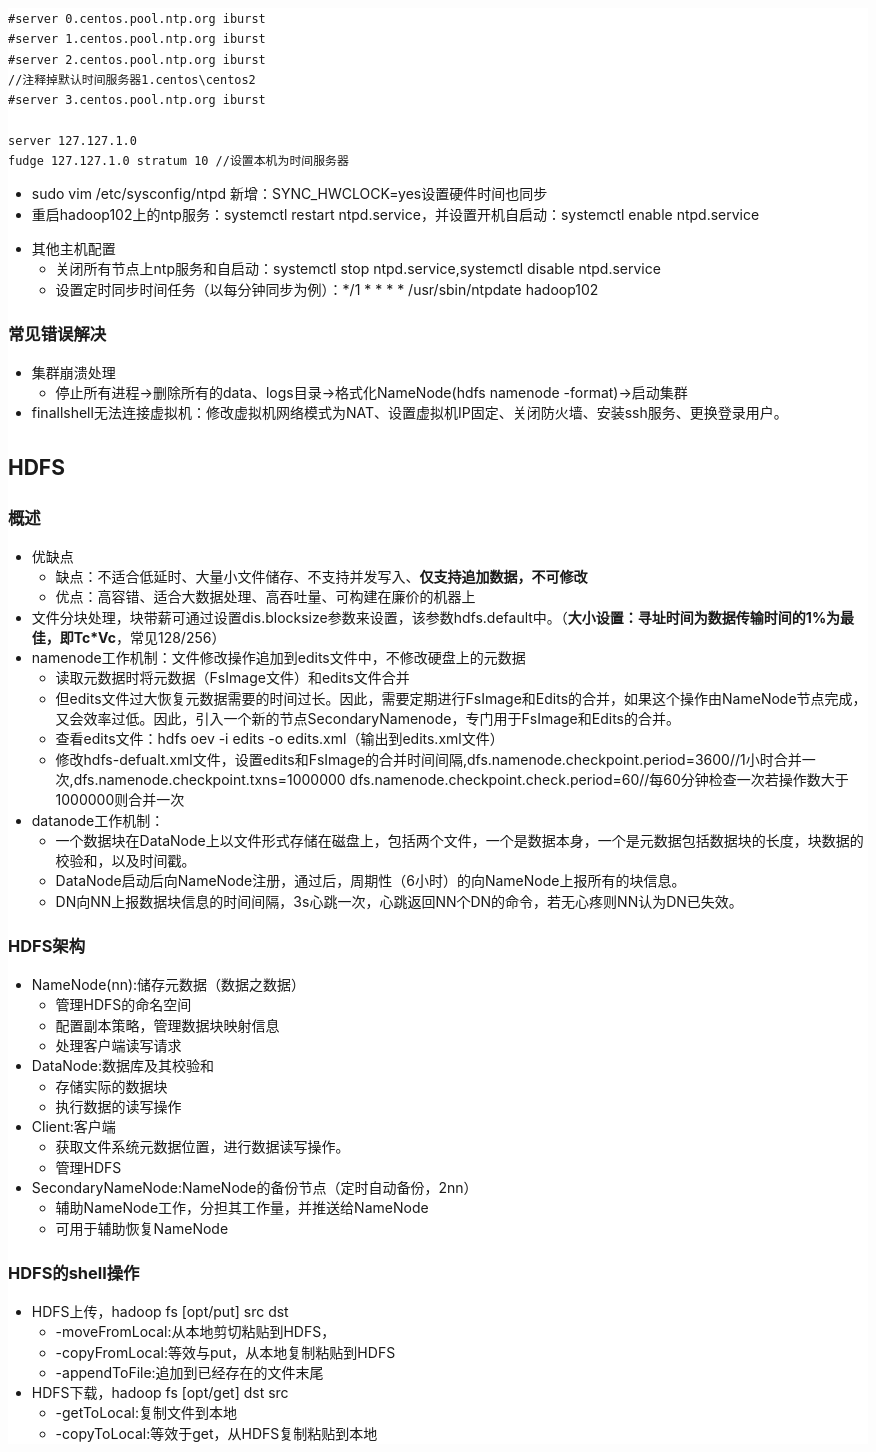   ```
  #server 0.centos.pool.ntp.org iburst
  #server 1.centos.pool.ntp.org iburst
  #server 2.centos.pool.ntp.org iburst
  //注释掉默认时间服务器1.centos\centos2
  #server 3.centos.pool.ntp.org iburst

  server 127.127.1.0
  fudge 127.127.1.0 stratum 10 //设置本机为时间服务器

  ```
  - sudo vim /etc/sysconfig/ntpd 新增：SYNC_HWCLOCK=yes设置硬件时间也同步
  - 重启hadoop102上的ntp服务：systemctl restart ntpd.service，并设置开机自启动：systemctl enable ntpd.service
+ 其他主机配置
  - 关闭所有节点上ntp服务和自启动：systemctl stop ntpd.service,systemctl disable ntpd.service
  - 设置定时同步时间任务（以每分钟同步为例）：*/1 * * * * /usr/sbin/ntpdate hadoop102
### 常见错误解决
+ 集群崩溃处理
  - 停止所有进程->删除所有的data、logs目录->格式化NameNode(hdfs namenode -format)->启动集群
+ finallshell无法连接虚拟机：修改虚拟机网络模式为NAT、设置虚拟机IP固定、关闭防火墙、安装ssh服务、更换登录用户。

## HDFS
### 概述
+ 优缺点
  - 缺点：不适合低延时、大量小文件储存、不支持并发写入、**仅支持追加数据，不可修改**
  - 优点：高容错、适合大数据处理、高吞吐量、可构建在廉价的机器上
+ 文件分块处理，块带薪可通过设置dis.blocksize参数来设置，该参数hdfs.default中。（**大小设置：寻址时间为数据传输时间的1%为最佳，即Tc*Vc**，常见128/256）
+ namenode工作机制：文件修改操作追加到edits文件中，不修改硬盘上的元数据
  - 读取元数据时将元数据（FsImage文件）和edits文件合并
  - 但edits文件过大恢复元数据需要的时间过长。因此，需要定期进行FsImage和Edits的合并，如果这个操作由NameNode节点完成，又会效率过低。因此，引入一个新的节点SecondaryNamenode，专门用于FsImage和Edits的合并。
  - 查看edits文件：hdfs oev -i edits -o edits.xml（输出到edits.xml文件）
  - 修改hdfs-defualt.xml文件，设置edits和FsImage的合并时间间隔,dfs.namenode.checkpoint.period=3600//1小时合并一次,dfs.namenode.checkpoint.txns=1000000 dfs.namenode.checkpoint.check.period=60//每60分钟检查一次若操作数大于1000000则合并一次
+ datanode工作机制：
   - 一个数据块在DataNode上以文件形式存储在磁盘上，包括两个文件，一个是数据本身，一个是元数据包括数据块的长度，块数据的校验和，以及时间戳。
   - DataNode启动后向NameNode注册，通过后，周期性（6小时）的向NameNode上报所有的块信息。
   - DN向NN上报数据块信息的时间间隔，3s心跳一次，心跳返回NN个DN的命令，若无心疼则NN认为DN已失效。

### HDFS架构
+ NameNode(nn):储存元数据（数据之数据）
  - 管理HDFS的命名空间
  - 配置副本策略，管理数据块映射信息
  - 处理客户端读写请求
+ DataNode:数据库及其校验和 
  - 存储实际的数据块
  - 执行数据的读写操作
+ Client:客户端
  - 获取文件系统元数据位置，进行数据读写操作。
  - 管理HDFS
+ SecondaryNameNode:NameNode的备份节点（定时自动备份，2nn）
  - 辅助NameNode工作，分担其工作量，并推送给NameNode
  - 可用于辅助恢复NameNode
### HDFS的shell操作
+ HDFS上传，hadoop fs [opt/put] src dst
  - -moveFromLocal:从本地剪切粘贴到HDFS，
  - -copyFromLocal:等效与put，从本地复制粘贴到HDFS
  - -appendToFile:追加到已经存在的文件末尾
+ HDFS下载，hadoop fs [opt/get] dst src
  - -getToLocal:复制文件到本地
  - -copyToLocal:等效于get，从HDFS复制粘贴到本地